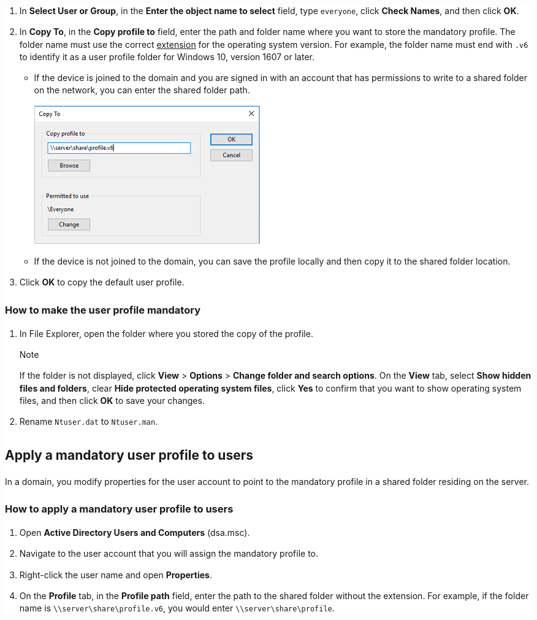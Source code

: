 1. In **Select User or Group**, in the **Enter the object name to select** field, type `everyone`, click **Check Names**, and then click **OK**.

1. In **Copy To**, in the **Copy profile to** field, enter the path and folder name where you want to store the mandatory profile. The folder name must use the correct [extension](#profile-extension-for-each-windows-version) for the operating system version. For example, the folder name must end with `.v6` to identify it as a user profile folder for Windows 10, version 1607 or later.

   - If the device is joined to the domain and you are signed in with an account that has permissions to write to a shared folder on the network, you can enter the shared folder path.

     ![Example of Copy profile to.](images/copy-to-path.png)

   - If the device is not joined to the domain, you can save the profile locally and then copy it to the shared folder location.

1. Click **OK** to copy the default user profile.

### How to make the user profile mandatory

1. In File Explorer, open the folder where you stored the copy of the profile.

   > [!NOTE]
   > If the folder is not displayed, click **View** > **Options** > **Change folder and search options**. On the **View** tab, select **Show hidden files and folders**, clear **Hide protected operating system files**, click **Yes** to confirm that you want to show operating system files, and then click **OK** to save your changes.

1. Rename `Ntuser.dat` to `Ntuser.man`.

## Apply a mandatory user profile to users

In a domain, you modify properties for the user account to point to the mandatory profile in a shared folder residing on the server.

### How to apply a mandatory user profile to users

1. Open **Active Directory Users and Computers** (dsa.msc).

1. Navigate to the user account that you will assign the mandatory profile to.

1. Right-click the user name and open **Properties**.

1. On the **Profile** tab, in the **Profile path** field, enter the path to the shared folder without the extension. For example, if the folder name is `\\server\share\profile.v6`, you would enter `\\server\share\profile`.
